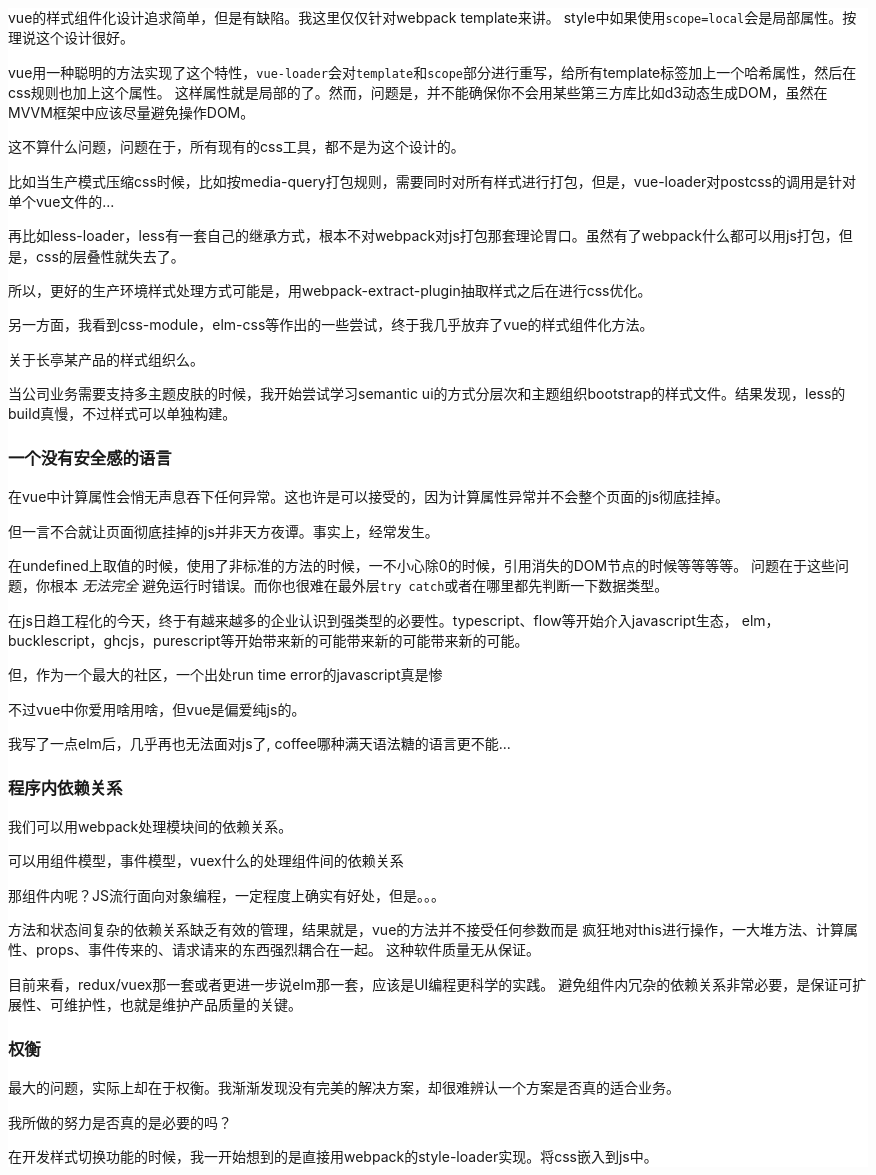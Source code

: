 vue的样式组件化设计追求简单，但是有缺陷。我这里仅仅针对webpack template来讲。
style中如果使用`scope=local`会是局部属性。按理说这个设计很好。

vue用一种聪明的方法实现了这个特性，`vue-loader`会对`template`和`scope`部分进行重写，给所有template标签加上一个哈希属性，然后在css规则也加上这个属性。
这样属性就是局部的了。然而，问题是，并不能确保你不会用某些第三方库比如d3动态生成DOM，虽然在MVVM框架中应该尽量避免操作DOM。

这不算什么问题，问题在于，所有现有的css工具，都不是为这个设计的。

比如当生产模式压缩css时候，比如按media-query打包规则，需要同时对所有样式进行打包，但是，vue-loader对postcss的调用是针对单个vue文件的...

再比如less-loader，less有一套自己的继承方式，根本不对webpack对js打包那套理论胃口。虽然有了webpack什么都可以用js打包，但是，css的层叠性就失去了。

所以，更好的生产环境样式处理方式可能是，用webpack-extract-plugin抽取样式之后在进行css优化。

另一方面，我看到css-module，elm-css等作出的一些尝试，终于我几乎放弃了vue的样式组件化方法。

关于长亭某产品的样式组织么。

当公司业务需要支持多主题皮肤的时候，我开始尝试学习semantic ui的方式分层次和主题组织bootstrap的样式文件。结果发现，less的build真慢，不过样式可以单独构建。

### 一个没有安全感的语言

在vue中计算属性会悄无声息吞下任何异常。这也许是可以接受的，因为计算属性异常并不会整个页面的js彻底挂掉。

但一言不合就让页面彻底挂掉的js并非天方夜谭。事实上，经常发生。

在undefined上取值的时候，使用了非标准的方法的时候，一不小心除0的时候，引用消失的DOM节点的时候等等等等。
问题在于这些问题，你根本 *无法完全* 避免运行时错误。而你也很难在最外层`try catch`或者在哪里都先判断一下数据类型。

在js日趋工程化的今天，终于有越来越多的企业认识到强类型的必要性。typescript、flow等开始介入javascript生态，
elm，bucklescript，ghcjs，purescript等开始带来新的可能带来新的可能带来新的可能。

但，作为一个最大的社区，一个出处run time error的javascript真是惨

不过vue中你爱用啥用啥，但vue是偏爱纯js的。

我写了一点elm后，几乎再也无法面对js了, coffee哪种满天语法糖的语言更不能...

### 程序内依赖关系

我们可以用webpack处理模块间的依赖关系。

可以用组件模型，事件模型，vuex什么的处理组件间的依赖关系

那组件内呢？JS流行面向对象编程，一定程度上确实有好处，但是。。。

方法和状态间复杂的依赖关系缺乏有效的管理，结果就是，vue的方法并不接受任何参数而是
疯狂地对this进行操作，一大堆方法、计算属性、props、事件传来的、请求请来的东西强烈耦合在一起。
这种软件质量无从保证。

目前来看，redux/vuex那一套或者更进一步说elm那一套，应该是UI编程更科学的实践。
避免组件内冗杂的依赖关系非常必要，是保证可扩展性、可维护性，也就是维护产品质量的关键。

### 权衡

最大的问题，实际上却在于权衡。我渐渐发现没有完美的解决方案，却很难辨认一个方案是否真的适合业务。

我所做的努力是否真的是必要的吗？

在开发样式切换功能的时候，我一开始想到的是直接用webpack的style-loader实现。将css嵌入到js中。
